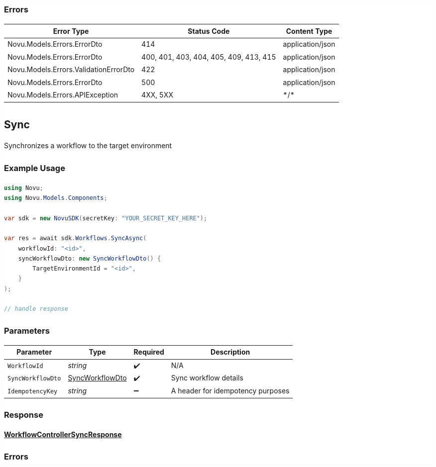 ### Errors

| Error Type                             | Status Code                            | Content Type                           |
| -------------------------------------- | -------------------------------------- | -------------------------------------- |
| Novu.Models.Errors.ErrorDto            | 414                                    | application/json                       |
| Novu.Models.Errors.ErrorDto            | 400, 401, 403, 404, 405, 409, 413, 415 | application/json                       |
| Novu.Models.Errors.ValidationErrorDto  | 422                                    | application/json                       |
| Novu.Models.Errors.ErrorDto            | 500                                    | application/json                       |
| Novu.Models.Errors.APIException        | 4XX, 5XX                               | \*/\*                                  |

## Sync

Synchronizes a workflow to the target environment

### Example Usage


```csharp
using Novu;
using Novu.Models.Components;

var sdk = new NovuSDK(secretKey: "YOUR_SECRET_KEY_HERE");

var res = await sdk.Workflows.SyncAsync(
    workflowId: "<id>",
    syncWorkflowDto: new SyncWorkflowDto() {
        TargetEnvironmentId = "<id>",
    }
);

// handle response
```

### Parameters

| Parameter                                                     | Type                                                          | Required                                                      | Description                                                   |
| ------------------------------------------------------------- | ------------------------------------------------------------- | ------------------------------------------------------------- | ------------------------------------------------------------- |
| `WorkflowId`                                                  | *string*                                                      | :heavy_check_mark:                                            | N/A                                                           |
| `SyncWorkflowDto`                                             | [SyncWorkflowDto](../../Models/Components/SyncWorkflowDto.md) | :heavy_check_mark:                                            | Sync workflow details                                         |
| `IdempotencyKey`                                              | *string*                                                      | :heavy_minus_sign:                                            | A header for idempotency purposes                             |

### Response

**[WorkflowControllerSyncResponse](../../Models/Requests/WorkflowControllerSyncResponse.md)**

### Errors
